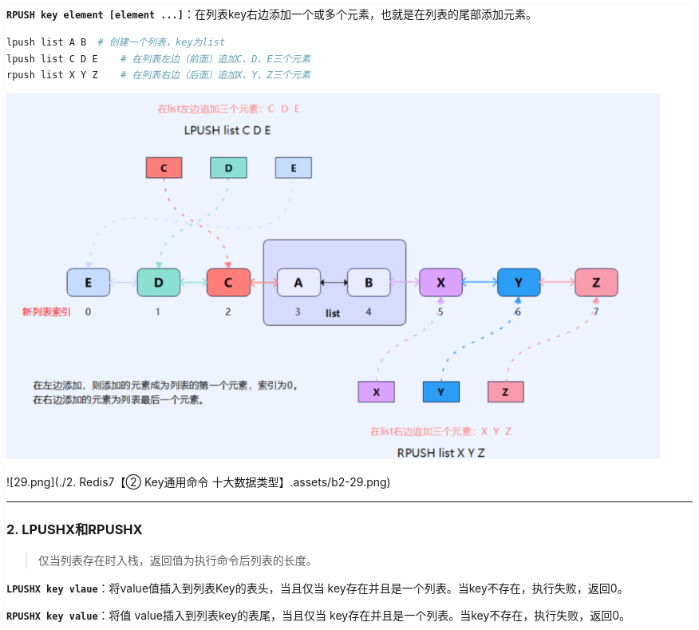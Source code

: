 **`RPUSH key element [element ...]`**：在列表key右边添加一个或多个元素，也就是在列表的尾部添加元素。

```sh
lpush list A B	# 创建一个列表，key为list
lpush list C D E	# 在列表左边（前面）追加C、D、E三个元素
rpush list X Y Z	# 在列表右边（后面）追加X、Y、Z三个元素
```

<img src="./2. Redis7【② Key通用命令 十大数据类型】.assets/b2-28.png" alt="28.png" style="zoom: 80%;" />

![29.png](./2. Redis7【② Key通用命令 十大数据类型】.assets/b2-29.png)


------



### 2. LPUSHX和RPUSHX

> 仅当列表存在时入栈，返回值为执行命令后列表的长度。

**`LPUSHX key vlaue`**：将value值插入到列表Key的表头，当且仅当 key存在并且是一个列表。当key不存在，执行失败，返回0。

**`RPUSHX key value`**：将值 value插入到列表key的表尾，当且仅当 key存在并且是一个列表。当key不存在，执行失败，返回0。